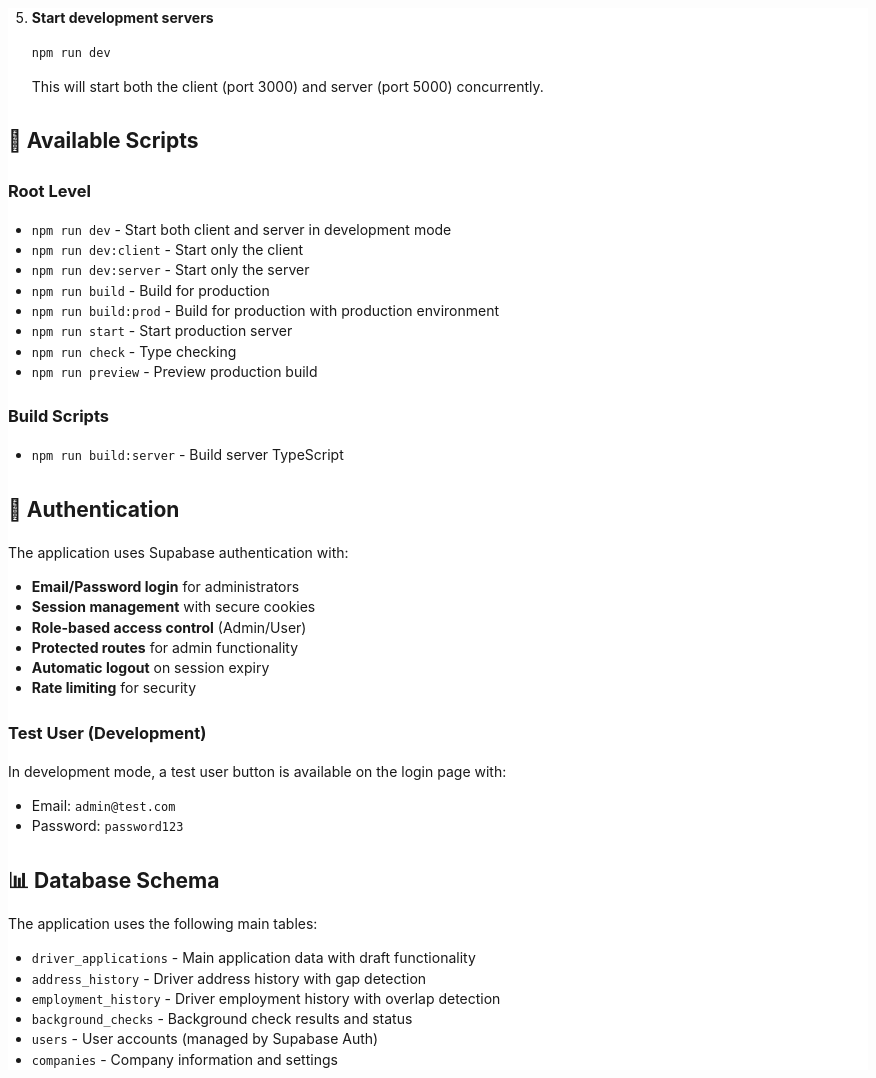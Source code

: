 5. **Start development servers**

   ```bash
   npm run dev
   ```

   This will start both the client (port 3000) and server (port 5000) concurrently.

## 📝 Available Scripts

### Root Level

- `npm run dev` - Start both client and server in development mode
- `npm run dev:client` - Start only the client
- `npm run dev:server` - Start only the server
- `npm run build` - Build for production
- `npm run build:prod` - Build for production with production environment
- `npm run start` - Start production server
- `npm run check` - Type checking
- `npm run preview` - Preview production build

### Build Scripts

- `npm run build:server` - Build server TypeScript

## 🔐 Authentication

The application uses Supabase authentication with:

- **Email/Password login** for administrators
- **Session management** with secure cookies
- **Role-based access control** (Admin/User)
- **Protected routes** for admin functionality
- **Automatic logout** on session expiry
- **Rate limiting** for security

### Test User (Development)

In development mode, a test user button is available on the login page with:

- Email: `admin@test.com`
- Password: `password123`

## 📊 Database Schema

The application uses the following main tables:

- `driver_applications` - Main application data with draft functionality
- `address_history` - Driver address history with gap detection
- `employment_history` - Driver employment history with overlap detection
- `background_checks` - Background check results and status
- `users` - User accounts (managed by Supabase Auth)
- `companies` - Company information and settings
